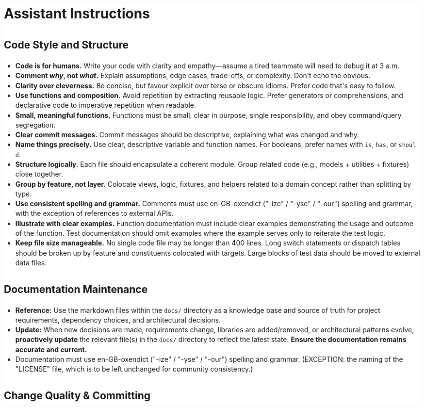 # Assistant Instructions

## Code Style and Structure

- **Code is for humans.** Write your code with clarity and empathy—assume a
  tired teammate will need to debug it at 3 a.m.
- **Comment *why*, not *what*.** Explain assumptions, edge cases, trade-offs, or
  complexity. Don't echo the obvious.
- **Clarity over cleverness.** Be concise, but favour explicit over terse or
  obscure idioms. Prefer code that's easy to follow.
- **Use functions and composition.** Avoid repetition by extracting reusable
  logic. Prefer generators or comprehensions, and declarative code to
  imperative repetition when readable.
- **Small, meaningful functions.** Functions must be small, clear in purpose,
  single responsibility, and obey command/query segregation.
- **Clear commit messages.** Commit messages should be descriptive, explaining
  what was changed and why.
- **Name things precisely.** Use clear, descriptive variable and function names.
  For booleans, prefer names with `is`, `has`, or `should`.
- **Structure logically.** Each file should encapsulate a coherent module. Group
  related code (e.g., models + utilities + fixtures) close together.
- **Group by feature, not layer.** Colocate views, logic, fixtures, and helpers
  related to a domain concept rather than splitting by type.
- **Use consistent spelling and grammar.** Comments must use en-GB-oxendict
  ("-ize" / "-yse" / "-our") spelling and grammar, with the exception of
  references to external APIs.
- **Illustrate with clear examples.** Function documentation must include clear
  examples demonstrating the usage and outcome of the function. Test
  documentation should omit examples where the example serves only to reiterate
  the test logic.
- **Keep file size manageable.** No single code file may be longer than 400
  lines. Long switch statements or dispatch tables should be broken up by
  feature and constituents colocated with targets. Large blocks of test data
  should be moved to external data files.

## Documentation Maintenance

- **Reference:** Use the markdown files within the `docs/` directory as a
  knowledge base and source of truth for project requirements, dependency
  choices, and architectural decisions.
- **Update:** When new decisions are made, requirements change, libraries are
  added/removed, or architectural patterns evolve, **proactively update** the
  relevant file(s) in the `docs/` directory to reflect the latest state.
  **Ensure the documentation remains accurate and current.**
- Documentation must use en-GB-oxendict ("-ize" / "-yse" / "-our") spelling
  and grammar. (EXCEPTION: the naming of the "LICENSE" file, which is to be
  left unchanged for community consistency.)

## Change Quality & Committing
